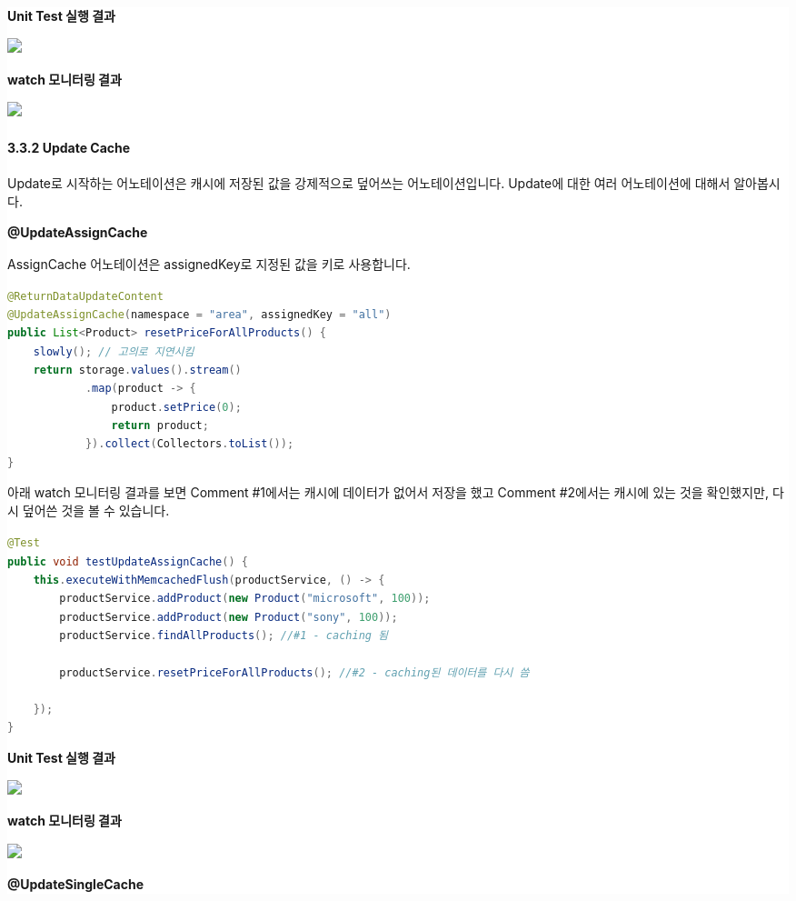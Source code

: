 **Unit Test 실행 결과**

![](image_6.png)

**watch 모니터링 결과**

![](image_28.png)

#### 3.3.2 Update Cache

Update로 시작하는 어노테이션은 캐시에 저장된 값을 강제적으로 덮어쓰는 어노테이션입니다. Update에 대한 여러 어노테이션에 대해서 알아봅시다.

**@UpdateAssignCache**

AssignCache 어노테이션은 assignedKey로 지정된 값을 키로 사용합니다.

```java
@ReturnDataUpdateContent
@UpdateAssignCache(namespace = "area", assignedKey = "all")
public List<Product> resetPriceForAllProducts() {
    slowly(); // 고의로 지연시킴
    return storage.values().stream()
            .map(product -> {
                product.setPrice(0);
                return product;
            }).collect(Collectors.toList());
}
```

아래 watch 모니터링 결과를 보면 Comment #1에서는 캐시에 데이터가 없어서 저장을 했고 Comment #2에서는 캐시에 있는 것을 확인했지만, 다시 덮어쓴 것을 볼 수 있습니다.

```java
@Test
public void testUpdateAssignCache() {
    this.executeWithMemcachedFlush(productService, () -> {
        productService.addProduct(new Product("microsoft", 100));
        productService.addProduct(new Product("sony", 100));
        productService.findAllProducts(); //#1 - caching 됨

        productService.resetPriceForAllProducts(); //#2 - caching된 데이터를 다시 씀

    });
}
```

**Unit Test 실행 결과**

![](image_7.png)

**watch 모니터링 결과**

![](image_24.png)

**@UpdateSingleCache**
